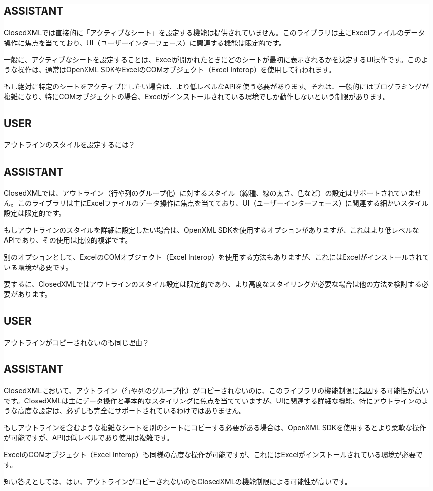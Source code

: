 ## ASSISTANT
ClosedXMLでは直接的に「アクティブなシート」を設定する機能は提供されていません。このライブラリは主にExcelファイルのデータ操作に焦点を当てており、UI（ユーザーインターフェース）に関連する機能は限定的です。

一般に、アクティブなシートを設定することは、Excelが開かれたときにどのシートが最初に表示されるかを決定するUI操作です。このような操作は、通常はOpenXML SDKやExcelのCOMオブジェクト（Excel Interop）を使用して行われます。

もし絶対に特定のシートをアクティブにしたい場合は、より低レベルなAPIを使う必要があります。それは、一般的にはプログラミングが複雑になり、特にCOMオブジェクトの場合、Excelがインストールされている環境でしか動作しないという制限があります。

## USER
アウトラインのスタイルを設定するには？

## ASSISTANT
ClosedXMLでは、アウトライン（行や列のグループ化）に対するスタイル（線種、線の太さ、色など）の設定はサポートされていません。このライブラリは主にExcelファイルのデータ操作に焦点を当てており、UI（ユーザーインターフェース）に関連する細かいスタイル設定は限定的です。

もしアウトラインのスタイルを詳細に設定したい場合は、OpenXML SDKを使用するオプションがありますが、これはより低レベルなAPIであり、その使用は比較的複雑です。

別のオプションとして、ExcelのCOMオブジェクト（Excel Interop）を使用する方法もありますが、これにはExcelがインストールされている環境が必要です。

要するに、ClosedXMLではアウトラインのスタイル設定は限定的であり、より高度なスタイリングが必要な場合は他の方法を検討する必要があります。

## USER
アウトラインがコピーされないのも同じ理由？

## ASSISTANT
ClosedXMLにおいて、アウトライン（行や列のグループ化）がコピーされないのは、このライブラリの機能制限に起因する可能性が高いです。ClosedXMLは主にデータ操作と基本的なスタイリングに焦点を当てていますが、UIに関連する詳細な機能、特にアウトラインのような高度な設定は、必ずしも完全にサポートされているわけではありません。

もしアウトラインを含むような複雑なシートを別のシートにコピーする必要がある場合は、OpenXML SDKを使用するとより柔軟な操作が可能ですが、APIは低レベルであり使用は複雑です。

ExcelのCOMオブジェクト（Excel Interop）も同様の高度な操作が可能ですが、これにはExcelがインストールされている環境が必要です。

短い答えとしては、はい、アウトラインがコピーされないのもClosedXMLの機能制限による可能性が高いです。